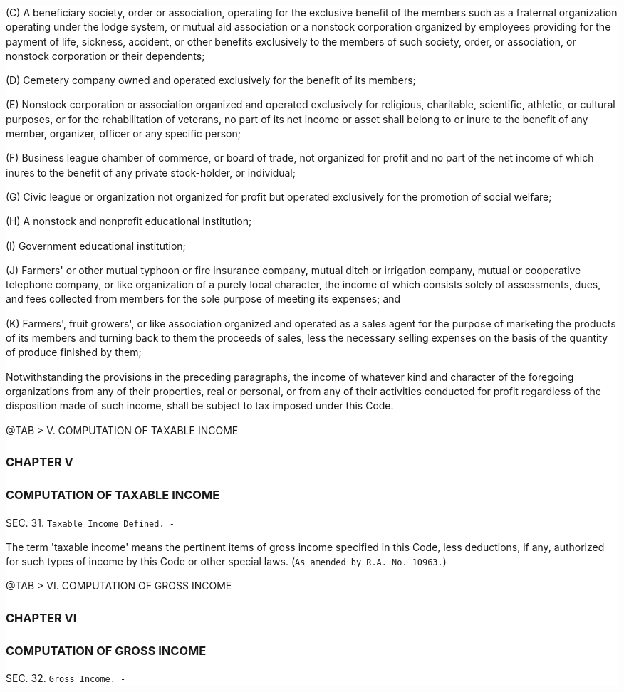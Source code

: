 (C) A beneficiary society, order or association, operating for the exclusive benefit of the members such as a fraternal organization operating under the lodge system, or mutual aid association or a nonstock corporation organized by employees providing for the payment of life, sickness, accident, or other benefits exclusively to the members of such society, order, or association, or nonstock corporation or their dependents;

(D) Cemetery company owned and operated exclusively for the benefit of its members;

(E) Nonstock corporation or association organized and operated exclusively for religious, charitable, scientific, athletic, or cultural purposes, or for the rehabilitation of veterans, no part of its net income or asset shall belong to or inure to the benefit of any member, organizer, officer or any specific person;

(F) Business league chamber of commerce, or board of trade, not organized for profit and no part of the net income of which inures to the benefit of any private stock-holder, or individual;

(G) Civic league or organization not organized for profit but operated exclusively for the promotion of social welfare;

(H) A nonstock and nonprofit educational institution;

(I) Government educational institution;

(J) Farmers' or other mutual typhoon or fire insurance company, mutual ditch or irrigation company, mutual or cooperative telephone company, or like organization of a purely local character, the income of which consists solely of assessments, dues, and fees collected from members for the sole purpose of meeting its expenses; and

(K) Farmers', fruit growers', or like association organized and operated as a sales agent for the purpose of marketing the products of its members and turning back to them the proceeds of sales, less the necessary selling expenses on the basis of the quantity of produce finished by them;

Notwithstanding the provisions in the preceding paragraphs, the income of whatever kind and character of the foregoing organizations from any of their properties, real or personal, or from any of their activities conducted for profit regardless of the disposition made of such income, shall be subject to tax imposed under this Code.

@TAB > V. COMPUTATION OF TAXABLE INCOME

### CHAPTER V

### COMPUTATION OF TAXABLE INCOME

SEC. 31. ``Taxable Income Defined. -``

The term 'taxable income' means the pertinent items of gross income specified in this Code, less deductions, if any, authorized for such types of income by this Code or other special laws. (``As amended by R.A. No. 10963.``)

@TAB > VI. COMPUTATION OF GROSS INCOME

### CHAPTER VI

### COMPUTATION OF GROSS INCOME

SEC. 32. ``Gross Income. -``
